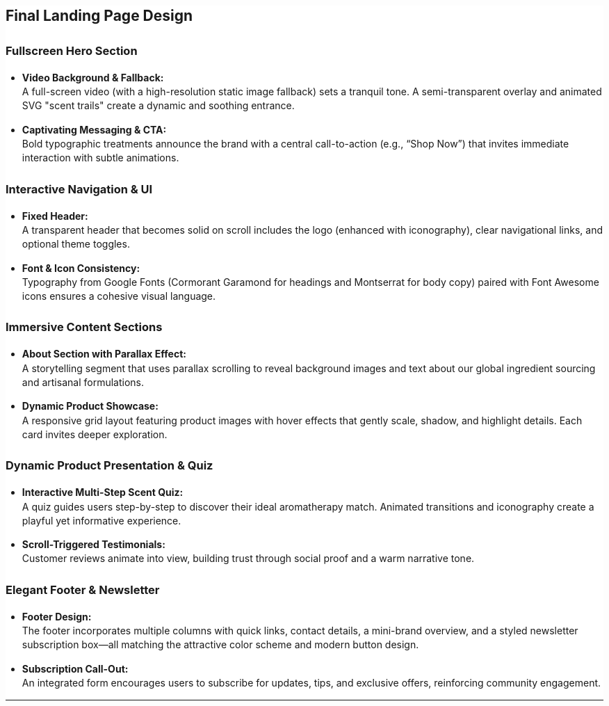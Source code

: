 
## Final Landing Page Design

### Fullscreen Hero Section

- **Video Background & Fallback:**  
  A full-screen video (with a high-resolution static image fallback) sets a tranquil tone. A semi-transparent overlay and animated SVG "scent trails" create a dynamic and soothing entrance.
  
- **Captivating Messaging & CTA:**  
  Bold typographic treatments announce the brand with a central call-to-action (e.g., “Shop Now”) that invites immediate interaction with subtle animations.

### Interactive Navigation & UI

- **Fixed Header:**  
  A transparent header that becomes solid on scroll includes the logo (enhanced with iconography), clear navigational links, and optional theme toggles.
  
- **Font & Icon Consistency:**  
  Typography from Google Fonts (Cormorant Garamond for headings and Montserrat for body copy) paired with Font Awesome icons ensures a cohesive visual language.

### Immersive Content Sections

- **About Section with Parallax Effect:**  
  A storytelling segment that uses parallax scrolling to reveal background images and text about our global ingredient sourcing and artisanal formulations.
  
- **Dynamic Product Showcase:**  
  A responsive grid layout featuring product images with hover effects that gently scale, shadow, and highlight details. Each card invites deeper exploration.

### Dynamic Product Presentation & Quiz

- **Interactive Multi-Step Scent Quiz:**  
  A quiz guides users step-by-step to discover their ideal aromatherapy match. Animated transitions and iconography create a playful yet informative experience.
  
- **Scroll-Triggered Testimonials:**  
  Customer reviews animate into view, building trust through social proof and a warm narrative tone.

### Elegant Footer & Newsletter

- **Footer Design:**  
  The footer incorporates multiple columns with quick links, contact details, a mini-brand overview, and a styled newsletter subscription box—all matching the attractive color scheme and modern button design.
  
- **Subscription Call-Out:**  
  An integrated form encourages users to subscribe for updates, tips, and exclusive offers, reinforcing community engagement.

---
